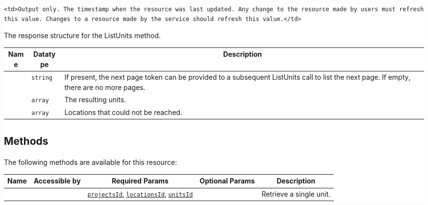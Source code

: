     <td>Output only. The timestamp when the resource was last updated. Any change to the resource made by users must refresh this value. Changes to a resource made by the service should refresh this value.</td>
</tr>
</tbody>
</table>
</TabItem>
<TabItem value="list">

The response structure for the ListUnits method.

<table>
<thead>
    <tr>
    <th>Name</th>
    <th>Datatype</th>
    <th>Description</th>
    </tr>
</thead>
<tbody>
<tr>
    <td><CopyableCode code="nextPageToken" /></td>
    <td><code>string</code></td>
    <td>If present, the next page token can be provided to a subsequent ListUnits call to list the next page. If empty, there are no more pages.</td>
</tr>
<tr>
    <td><CopyableCode code="units" /></td>
    <td><code>array</code></td>
    <td>The resulting units.</td>
</tr>
<tr>
    <td><CopyableCode code="unreachable" /></td>
    <td><code>array</code></td>
    <td>Locations that could not be reached.</td>
</tr>
</tbody>
</table>
</TabItem>
</Tabs>

## Methods

The following methods are available for this resource:

<table>
<thead>
    <tr>
    <th>Name</th>
    <th>Accessible by</th>
    <th>Required Params</th>
    <th>Optional Params</th>
    <th>Description</th>
    </tr>
</thead>
<tbody>
<tr>
    <td><a href="#get"><CopyableCode code="get" /></a></td>
    <td><CopyableCode code="select" /></td>
    <td><a href="#parameter-projectsId"><code>projectsId</code></a>, <a href="#parameter-locationsId"><code>locationsId</code></a>, <a href="#parameter-unitsId"><code>unitsId</code></a></td>
    <td></td>
    <td>Retrieve a single unit.</td>
</tr>
<tr>
